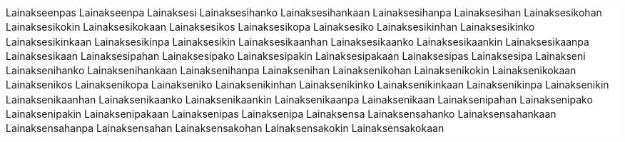 Lainakseenpas
Lainakseenpa
Lainaksesi
Lainaksesihanko
Lainaksesihankaan
Lainaksesihanpa
Lainaksesihan
Lainaksesikohan
Lainaksesikokin
Lainaksesikokaan
Lainaksesikos
Lainaksesikopa
Lainaksesiko
Lainaksesikinhan
Lainaksesikinko
Lainaksesikinkaan
Lainaksesikinpa
Lainaksesikin
Lainaksesikaanhan
Lainaksesikaanko
Lainaksesikaankin
Lainaksesikaanpa
Lainaksesikaan
Lainaksesipahan
Lainaksesipako
Lainaksesipakin
Lainaksesipakaan
Lainaksesipas
Lainaksesipa
Lainakseni
Lainaksenihanko
Lainaksenihankaan
Lainaksenihanpa
Lainaksenihan
Lainaksenikohan
Lainaksenikokin
Lainaksenikokaan
Lainaksenikos
Lainaksenikopa
Lainakseniko
Lainaksenikinhan
Lainaksenikinko
Lainaksenikinkaan
Lainaksenikinpa
Lainaksenikin
Lainaksenikaanhan
Lainaksenikaanko
Lainaksenikaankin
Lainaksenikaanpa
Lainaksenikaan
Lainaksenipahan
Lainaksenipako
Lainaksenipakin
Lainaksenipakaan
Lainaksenipas
Lainaksenipa
Lainaksensa
Lainaksensahanko
Lainaksensahankaan
Lainaksensahanpa
Lainaksensahan
Lainaksensakohan
Lainaksensakokin
Lainaksensakokaan